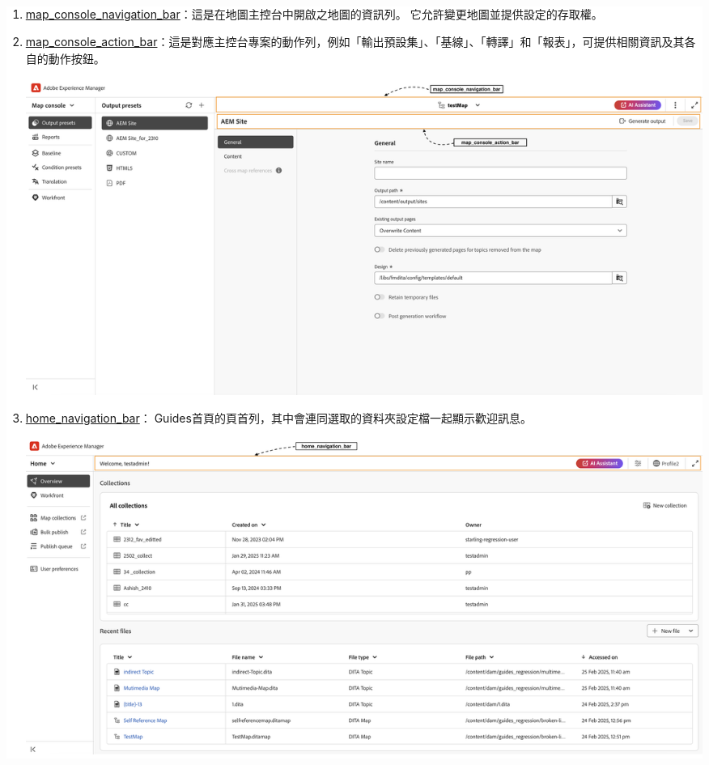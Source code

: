 1. [map_console_navigation_bar](assets/toolbars/map_console_navigation_bar.json)：這是在地圖主控台中開啟之地圖的資訊列。 它允許變更地圖並提供設定的存取權。
1. [map_console_action_bar](assets/toolbars/map_console_action_bar.json)：這是對應主控台專案的動作列，例如「輸出預設集」、「基線」、「轉譯」和「報表」，可提供相關資訊及其各自的動作按鈕。

   ![map_console](images/reuse/map_console.png)

1. [home_navigation_bar](assets/toolbars/home_navigation_bar.json)： Guides首頁的頁首列，其中會連同選取的資料夾設定檔一起顯示歡迎訊息。

   ![home_navigation_bar](images/reuse/home_navigation_bar.png)
